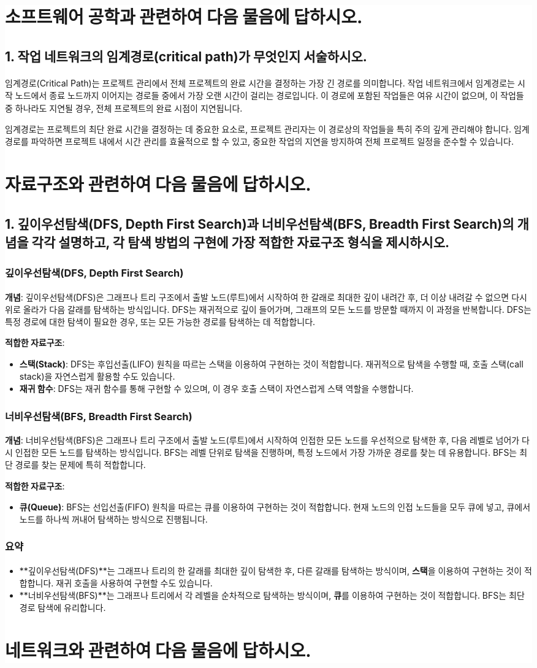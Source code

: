 # 소프트웨어 공학과 관련하여 다음 물음에 답하시오.

## 1. 작업 네트워크의 임계경로(critical path)가 무엇인지 서술하시오.

임계경로(Critical Path)는 프로젝트 관리에서 전체 프로젝트의 완료 시간을 결정하는 가장 긴 경로를 의미합니다. 작업 네트워크에서 임계경로는 시작 노드에서 종료 노드까지 이어지는 경로들 중에서 가장 오랜 시간이 걸리는 경로입니다. 이 경로에 포함된 작업들은 여유 시간이 없으며, 이 작업들 중 하나라도 지연될 경우, 전체 프로젝트의 완료 시점이 지연됩니다.

임계경로는 프로젝트의 최단 완료 시간을 결정하는 데 중요한 요소로, 프로젝트 관리자는 이 경로상의 작업들을 특히 주의 깊게 관리해야 합니다. 임계경로를 파악하면 프로젝트 내에서 시간 관리를 효율적으로 할 수 있고, 중요한 작업의 지연을 방지하여 전체 프로젝트 일정을 준수할 수 있습니다.

# 자료구조와 관련하여 다음 물음에 답하시오.

## 1. 깊이우선탐색(DFS, Depth First Search)과 너비우선탐색(BFS, Breadth First Search)의 개념을 각각 설명하고, 각 탐색 방법의 구현에 가장 적합한 자료구조 형식을 제시하시오.

### 깊이우선탐색(DFS, Depth First Search)

**개념**:
깊이우선탐색(DFS)은 그래프나 트리 구조에서 출발 노드(루트)에서 시작하여 한 갈래로 최대한 깊이 내려간 후, 더 이상 내려갈 수 없으면 다시 위로 올라가 다음 갈래를 탐색하는 방식입니다. DFS는 재귀적으로 깊이 들어가며, 그래프의 모든 노드를 방문할 때까지 이 과정을 반복합니다. DFS는 특정 경로에 대한 탐색이 필요한 경우, 또는 모든 가능한 경로를 탐색하는 데 적합합니다.

**적합한 자료구조**:

- **스택(Stack)**: DFS는 후입선출(LIFO) 원칙을 따르는 스택을 이용하여 구현하는 것이 적합합니다. 재귀적으로 탐색을 수행할 때, 호출 스택(call stack)을 자연스럽게 활용할 수도 있습니다.
- **재귀 함수**: DFS는 재귀 함수를 통해 구현할 수 있으며, 이 경우 호출 스택이 자연스럽게 스택 역할을 수행합니다.

### 너비우선탐색(BFS, Breadth First Search)

**개념**:
너비우선탐색(BFS)은 그래프나 트리 구조에서 출발 노드(루트)에서 시작하여 인접한 모든 노드를 우선적으로 탐색한 후, 다음 레벨로 넘어가 다시 인접한 모든 노드를 탐색하는 방식입니다. BFS는 레벨 단위로 탐색을 진행하며, 특정 노드에서 가장 가까운 경로를 찾는 데 유용합니다. BFS는 최단 경로를 찾는 문제에 특히 적합합니다.

**적합한 자료구조**:

- **큐(Queue)**: BFS는 선입선출(FIFO) 원칙을 따르는 큐를 이용하여 구현하는 것이 적합합니다. 현재 노드의 인접 노드들을 모두 큐에 넣고, 큐에서 노드를 하나씩 꺼내어 탐색하는 방식으로 진행됩니다.

### 요약

- **깊이우선탐색(DFS)**는 그래프나 트리의 한 갈래를 최대한 깊이 탐색한 후, 다른 갈래를 탐색하는 방식이며, **스택**을 이용하여 구현하는 것이 적합합니다. 재귀 호출을 사용하여 구현할 수도 있습니다.
- **너비우선탐색(BFS)**는 그래프나 트리에서 각 레벨을 순차적으로 탐색하는 방식이며, **큐**를 이용하여 구현하는 것이 적합합니다. BFS는 최단 경로 탐색에 유리합니다.

# 네트워크와 관련하여 다음 물음에 답하시오.
